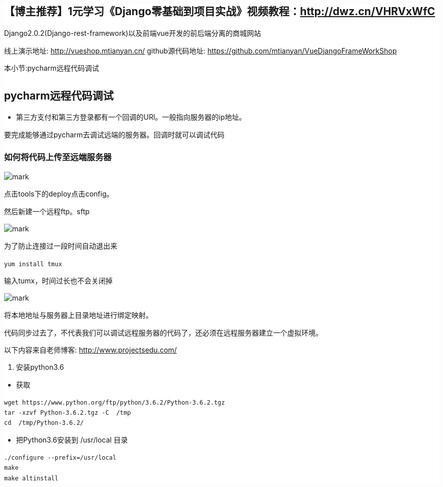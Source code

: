 ## 【博主推荐】1元学习《Django零基础到项目实战》视频教程：http://dwz.cn/VHRVxWfC

Django2.0.2(Django-rest-framework)以及前端vue开发的前后端分离的商城网站

线上演示地址: http://vueshop.mtianyan.cn/
github源代码地址: https://github.com/mtianyan/VueDjangoFrameWorkShop

本小节:pycharm远程代码调试

## pycharm远程代码调试

- 第三方支付和第三方登录都有一个回调的URl。一般指向服务器的ip地址。

要完成能够通过pycharm去调试远端的服务器。回调时就可以调试代码

### 如何将代码上传至远端服务器

![mark](http://myphoto.mtianyan.cn/blog/180312/cjBc1cBHA3.png?imageslim)

点击tools下的deploy点击config。

然后新建一个远程ftp。sftp

![mark](http://myphoto.mtianyan.cn/blog/180312/4iE8D79f5g.png?imageslim)

为了防止连接过一段时间自动退出来

```
yum install tmux
```

输入tumx，时间过长也不会关闭掉

![mark](http://myphoto.mtianyan.cn/blog/180312/H6jAD4bgbk.png?imageslim)

将本地地址与服务器上目录地址进行绑定映射。

代码同步过去了，不代表我们可以调试远程服务器的代码了，还必须在远程服务器建立一个虚拟环境。

以下内容来自老师博客: http://www.projectsedu.com/

1. 安装python3.6

- 获取

```
wget https://www.python.org/ftp/python/3.6.2/Python-3.6.2.tgz
tar -xzvf Python-3.6.2.tgz -C  /tmp
cd  /tmp/Python-3.6.2/

```
- 把Python3.6安装到 /usr/local 目录

```
./configure --prefix=/usr/local
make
make altinstall
```

